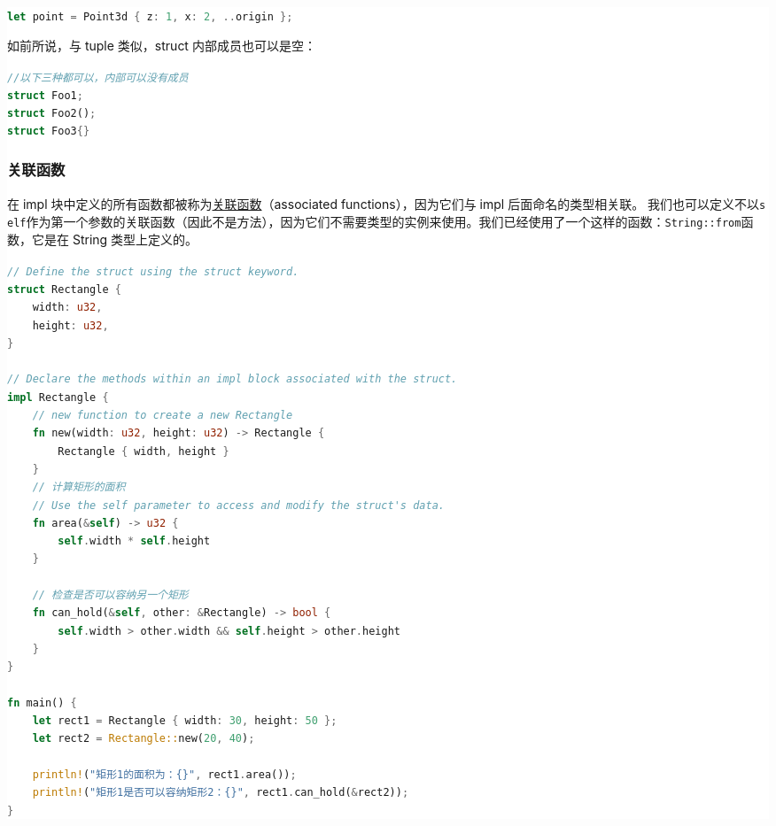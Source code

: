 ```rust
let point = Point3d { z: 1, x: 2, ..origin };
```

如前所说，与 tuple 类似，struct 内部成员也可以是空：

```rust
//以下三种都可以，内部可以没有成员
struct Foo1;
struct Foo2();
struct Foo3{}
```


### 关联函数
在 impl 块中定义的所有函数都被称为[关联函数](https://doc.rust-lang.org/book/ch05-03-method-syntax.html#associated-functions)（associated functions），因为它们与 impl 后面命名的类型相关联。
我们也可以定义不以`self`作为第一个参数的关联函数（因此不是方法），因为它们不需要类型的实例来使用。我们已经使用了一个这样的函数：`String::from`函数，它是在 String 类型上定义的。

```rust
// Define the struct using the struct keyword.
struct Rectangle {
    width: u32,
    height: u32,
}

// Declare the methods within an impl block associated with the struct.
impl Rectangle {
    // new function to create a new Rectangle
    fn new(width: u32, height: u32) -> Rectangle {
        Rectangle { width, height }
    }
    // 计算矩形的面积
    // Use the self parameter to access and modify the struct's data.
    fn area(&self) -> u32 {
        self.width * self.height
    }

    // 检查是否可以容纳另一个矩形
    fn can_hold(&self, other: &Rectangle) -> bool {
        self.width > other.width && self.height > other.height
    }
}

fn main() {
    let rect1 = Rectangle { width: 30, height: 50 };
    let rect2 = Rectangle::new(20, 40);

    println!("矩形1的面积为：{}", rect1.area());
    println!("矩形1是否可以容纳矩形2：{}", rect1.can_hold(&rect2));
}
```
